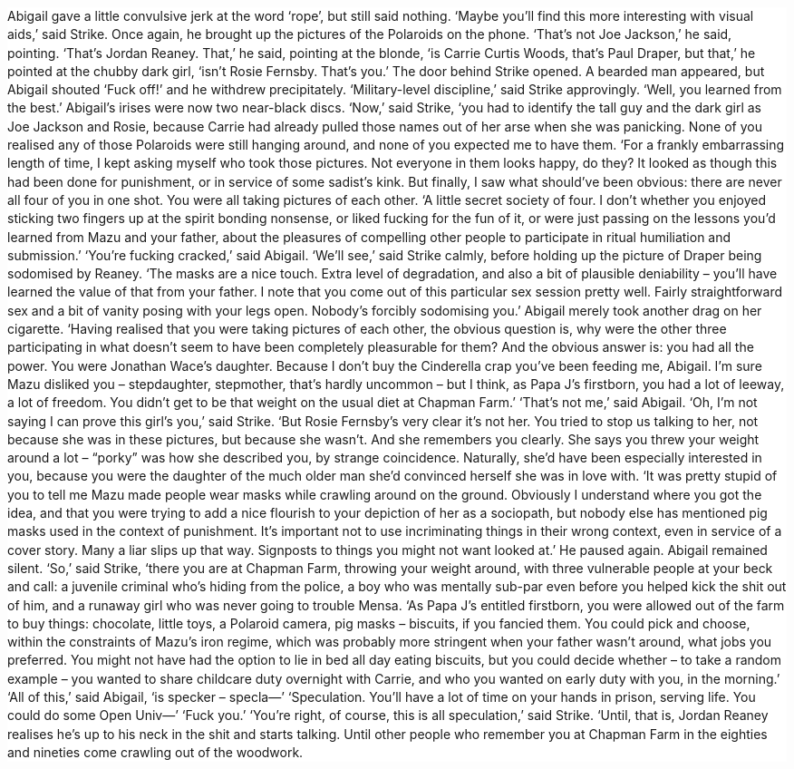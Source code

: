 Abigail gave a little convulsive jerk at the word ‘rope’, but still said nothing.
‘Maybe you’ll find this more interesting with visual aids,’ said Strike.
Once again, he brought up the pictures of the Polaroids on the phone.
‘That’s not Joe Jackson,’ he said, pointing. ‘That’s Jordan Reaney. That,’ he said, pointing at the blonde, ‘is Carrie Curtis Woods, that’s Paul Draper, but that,’ he pointed at the chubby dark girl, ‘isn’t Rosie Fernsby. That’s you.’
The door behind Strike opened. A bearded man appeared, but Abigail shouted ‘Fuck off!’ and he withdrew precipitately.
‘Military-level discipline,’ said Strike approvingly. ‘Well, you learned from the best.’
Abigail’s irises were now two near-black discs.
‘Now,’ said Strike, ‘you had to identify the tall guy and the dark girl as Joe Jackson and Rosie, because Carrie had already pulled those names out of her arse when she was panicking. None of you realised any of those Polaroids were still hanging around, and none of you expected me to have them.
‘For a frankly embarrassing length of time, I kept asking myself who took those pictures. Not everyone in them looks happy, do they? It looked as though this had been done for punishment, or in service of some sadist’s kink. But finally, I saw what should’ve been obvious: there are never all four of you in one shot. You were all taking pictures of each other.
‘A little secret society of four. I don’t whether you enjoyed sticking two fingers up at the spirit bonding nonsense, or liked fucking for the fun of it, or were just passing on the lessons you’d learned from Mazu and your father, about the pleasures of compelling other people to participate in ritual humiliation and submission.’
‘You’re fucking cracked,’ said Abigail.
‘We’ll see,’ said Strike calmly, before holding up the picture of Draper being sodomised by Reaney. ‘The masks are a nice touch. Extra level of degradation, and also a bit of plausible deniability – you’ll have learned the value of that from your father. I note that you come out of this particular sex session pretty well. Fairly straightforward sex and a bit of vanity posing with your legs open. Nobody’s forcibly sodomising you.’
Abigail merely took another drag on her cigarette.
‘Having realised that you were taking pictures of each other, the obvious question is, why were the other three participating in what doesn’t seem to have been completely pleasurable for them? And the obvious answer is: you had all the power. You were Jonathan Wace’s daughter. Because I don’t buy the Cinderella crap you’ve been feeding me, Abigail. I’m sure Mazu disliked you – stepdaughter, stepmother, that’s hardly uncommon – but I think, as Papa J’s firstborn, you had a lot of leeway, a lot of freedom. You didn’t get to be that weight on the usual diet at Chapman Farm.’
‘That’s not me,’ said Abigail.
‘Oh, I’m not saying I can prove this girl’s you,’ said Strike. ‘But Rosie Fernsby’s very clear it’s not her. You tried to stop us talking to her, not because she was in these pictures, but because she wasn’t. And she remembers you clearly. She says you threw your weight around a lot – “porky” was how she described you, by strange coincidence. Naturally, she’d have been especially interested in you, because you were the daughter of the much older man she’d convinced herself she was in love with.
‘It was pretty stupid of you to tell me Mazu made people wear masks while crawling around on the ground. Obviously I understand where you got the idea, and that you were trying to add a nice flourish to your depiction of her as a sociopath, but nobody else has mentioned pig masks used in the context of punishment. It’s important not to use incriminating things in their wrong context, even in service of a cover story. Many a liar slips up that way. Signposts to things you might not want looked at.’
He paused again. Abigail remained silent.
‘So,’ said Strike, ‘there you are at Chapman Farm, throwing your weight around, with three vulnerable people at your beck and call: a juvenile criminal who’s hiding from the police, a boy who was mentally sub-par even before you helped kick the shit out of him, and a runaway girl who was never going to trouble Mensa.
‘As Papa J’s entitled firstborn, you were allowed out of the farm to buy things: chocolate, little toys, a Polaroid camera, pig masks – biscuits, if you fancied them. You could pick and choose, within the constraints of Mazu’s iron regime, which was probably more stringent when your father wasn’t around, what jobs you preferred. You might not have had the option to lie in bed all day eating biscuits, but you could decide whether – to take a random example – you wanted to share childcare duty overnight with Carrie, and who you wanted on early duty with you, in the morning.’
‘All of this,’ said Abigail, ‘is specker – specla—’
‘Speculation. You’ll have a lot of time on your hands in prison, serving life. You could do some Open Univ—’
‘Fuck you.’
‘You’re right, of course, this is all speculation,’ said Strike. ‘Until, that is, Jordan Reaney realises he’s up to his neck in the shit and starts talking. Until other people who remember you at Chapman Farm in the eighties and nineties come crawling out of the woodwork.